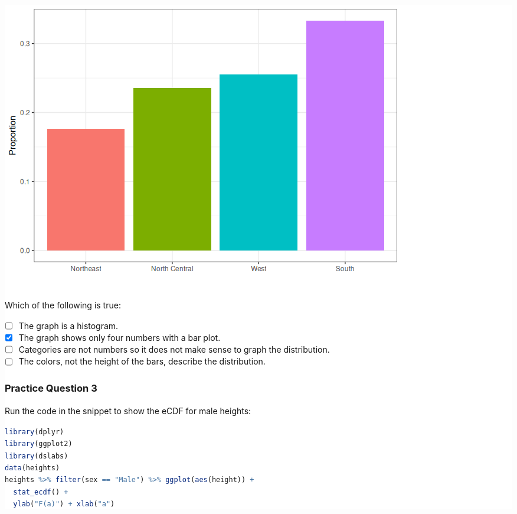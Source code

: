 ![](assm-1-2-1_distributions_files/figure-gfm/unnamed-chunk-2-1.png)

Which of the following is true:

- [ ] The graph is a histogram.
- [x] The graph shows only four numbers with a bar plot.
- [ ] Categories are not numbers so it does not make sense to graph the
  distribution.
- [ ] The colors, not the height of the bars, describe the distribution.

### Practice Question 3

Run the code in the snippet to show the eCDF for male heights:

``` r
library(dplyr)
library(ggplot2)
library(dslabs)
data(heights)
heights %>% filter(sex == "Male") %>% ggplot(aes(height)) +
  stat_ecdf() +
  ylab("F(a)") + xlab("a")
```
